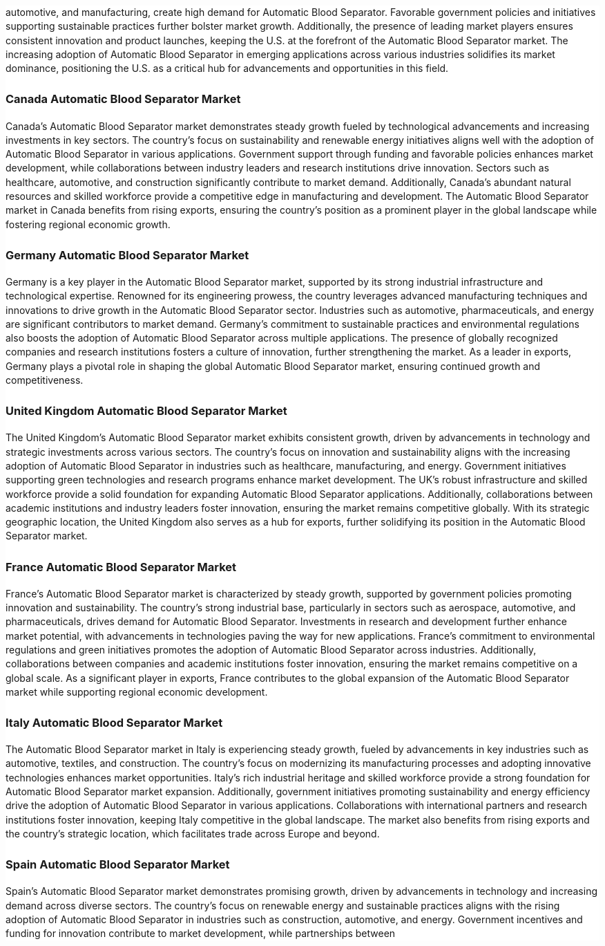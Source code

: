 automotive, and manufacturing, create high demand for Automatic Blood Separator. Favorable government policies and initiatives supporting sustainable practices further bolster market growth. Additionally, the presence of leading market players ensures consistent innovation and product launches, keeping the U.S. at the forefront of the Automatic Blood Separator market. The increasing adoption of Automatic Blood Separator in emerging applications across various industries solidifies its market dominance, positioning the U.S. as a critical hub for advancements and opportunities in this field.</p><h3>Canada Automatic Blood Separator Market</h3><p>Canada&rsquo;s Automatic Blood Separator market demonstrates steady growth fueled by technological advancements and increasing investments in key sectors. The country&rsquo;s focus on sustainability and renewable energy initiatives aligns well with the adoption of Automatic Blood Separator in various applications. Government support through funding and favorable policies enhances market development, while collaborations between industry leaders and research institutions drive innovation. Sectors such as healthcare, automotive, and construction significantly contribute to market demand. Additionally, Canada&rsquo;s abundant natural resources and skilled workforce provide a competitive edge in manufacturing and development. The Automatic Blood Separator market in Canada benefits from rising exports, ensuring the country&rsquo;s position as a prominent player in the global landscape while fostering regional economic growth.</p><h3>Germany Automatic Blood Separator Market</h3><p>Germany is a key player in the Automatic Blood Separator market, supported by its strong industrial infrastructure and technological expertise. Renowned for its engineering prowess, the country leverages advanced manufacturing techniques and innovations to drive growth in the Automatic Blood Separator sector. Industries such as automotive, pharmaceuticals, and energy are significant contributors to market demand. Germany&rsquo;s commitment to sustainable practices and environmental regulations also boosts the adoption of Automatic Blood Separator across multiple applications. The presence of globally recognized companies and research institutions fosters a culture of innovation, further strengthening the market. As a leader in exports, Germany plays a pivotal role in shaping the global Automatic Blood Separator market, ensuring continued growth and competitiveness.</p><h3>United Kingdom Automatic Blood Separator Market</h3><p>The United Kingdom&rsquo;s Automatic Blood Separator market exhibits consistent growth, driven by advancements in technology and strategic investments across various sectors. The country&rsquo;s focus on innovation and sustainability aligns with the increasing adoption of Automatic Blood Separator in industries such as healthcare, manufacturing, and energy. Government initiatives supporting green technologies and research programs enhance market development. The UK&rsquo;s robust infrastructure and skilled workforce provide a solid foundation for expanding Automatic Blood Separator applications. Additionally, collaborations between academic institutions and industry leaders foster innovation, ensuring the market remains competitive globally. With its strategic geographic location, the United Kingdom also serves as a hub for exports, further solidifying its position in the Automatic Blood Separator market.</p><h3>France Automatic Blood Separator Market</h3><p>France&rsquo;s Automatic Blood Separator market is characterized by steady growth, supported by government policies promoting innovation and sustainability. The country&rsquo;s strong industrial base, particularly in sectors such as aerospace, automotive, and pharmaceuticals, drives demand for Automatic Blood Separator. Investments in research and development further enhance market potential, with advancements in technologies paving the way for new applications. France&rsquo;s commitment to environmental regulations and green initiatives promotes the adoption of Automatic Blood Separator across industries. Additionally, collaborations between companies and academic institutions foster innovation, ensuring the market remains competitive on a global scale. As a significant player in exports, France contributes to the global expansion of the Automatic Blood Separator market while supporting regional economic development.</p><h3>Italy Automatic Blood Separator Market</h3><p>The Automatic Blood Separator market in Italy is experiencing steady growth, fueled by advancements in key industries such as automotive, textiles, and construction. The country&rsquo;s focus on modernizing its manufacturing processes and adopting innovative technologies enhances market opportunities. Italy&rsquo;s rich industrial heritage and skilled workforce provide a strong foundation for Automatic Blood Separator market expansion. Additionally, government initiatives promoting sustainability and energy efficiency drive the adoption of Automatic Blood Separator in various applications. Collaborations with international partners and research institutions foster innovation, keeping Italy competitive in the global landscape. The market also benefits from rising exports and the country&rsquo;s strategic location, which facilitates trade across Europe and beyond.</p><h3>Spain Automatic Blood Separator Market</h3><p>Spain&rsquo;s Automatic Blood Separator market demonstrates promising growth, driven by advancements in technology and increasing demand across diverse sectors. The country&rsquo;s focus on renewable energy and sustainable practices aligns with the rising adoption of Automatic Blood Separator in industries such as construction, automotive, and energy. Government incentives and funding for innovation contribute to market development, while partnerships between